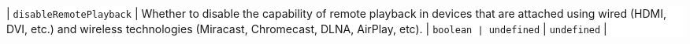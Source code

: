| `disableRemotePlayback`                     | Whether to disable the capability of remote playback in devices that are attached using wired (HDMI, DVI, etc.) and wireless technologies (Miracast, Chromecast, DLNA, AirPlay, etc).                                                                                                                                                                                                                                                                                                                                                                                                                                             | `boolean ∣ undefined`                                                                                                                                                                                                                                                                                                                                                                                                                                                                                                                                                                                                                                                                                                                                                                                                                                                                                                                                                                                                                                                                                                                                                                                                                                                                                                                                                                                                                                                                                                                                                                                                                                                                                                                                                                                                                                                                                                                                                                                                                                                                                                                                                                                                                                                                                                                                                                                                                                                                                                                                                                                                                                                                                                                                                                                                                                                                                                                                                                      | `undefined`                                                    |